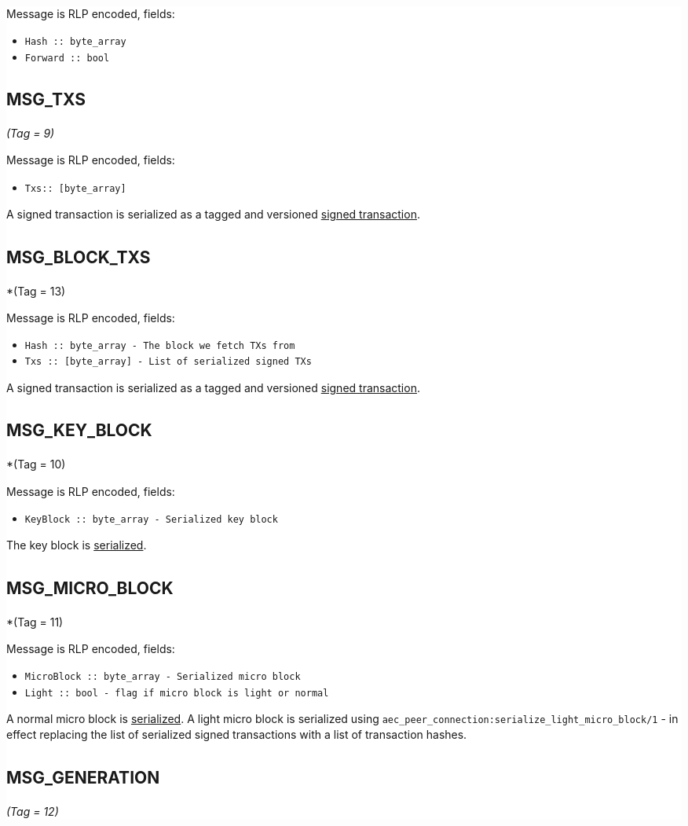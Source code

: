 Message is RLP encoded, fields:

- `Hash :: byte_array`
- `Forward :: bool`

## MSG_TXS

*(Tag = 9)*

Message is RLP encoded, fields:

- `Txs:: [byte_array]`

A signed transaction is serialized as a tagged and versioned
[signed transaction](../serializations.md#signed-transaction).

## MSG_BLOCK_TXS

*(Tag = 13)

Message is RLP encoded, fields:

- `Hash :: byte_array - The block we fetch TXs from`
- `Txs :: [byte_array] - List of serialized signed TXs`

A signed transaction is serialized as a tagged and versioned
[signed transaction](../serializations.md#signed-transaction).

## MSG_KEY_BLOCK

*(Tag = 10)

Message is RLP encoded, fields:

- `KeyBlock :: byte_array - Serialized key block`

The key block is [serialized](../serializations.md#key-block).

## MSG_MICRO_BLOCK

*(Tag = 11)

Message is RLP encoded, fields:

- `MicroBlock :: byte_array - Serialized micro block`
- `Light :: bool - flag if micro block is light or normal`

A normal micro block is [serialized](../serializations.md#micro-block).
A light micro block is serialized using
`aec_peer_connection:serialize_light_micro_block/1` - in effect replacing the
list of serialized signed transactions with a list of transaction hashes.

## MSG_GENERATION

*(Tag = 12)*
